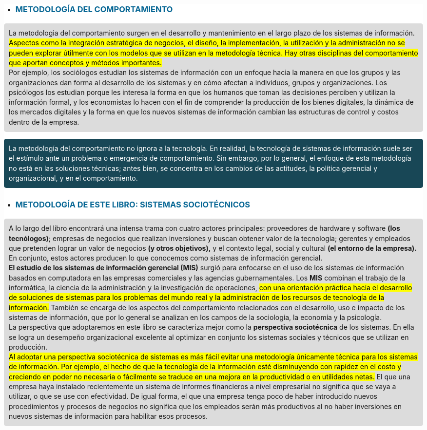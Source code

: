 * <h3 style="color:#066694">METODOLOGÍA DEL COMPORTAMIENTO</h3>

<p style="background-color:#DCDCDC; padding:10px; border-radius: 5px  " >
La metodologia del comportamiento surgen en el desarrollo y mantenimiento en el largo plazo de los sistemas de información. <mark>Aspectos como la integración estratégica de negocios, el diseño, la implementación, la utilización y la administración no se pueden explorar útilmente con los modelos que se utilizan en la metodología técnica. Hay otras disciplinas del comportamiento que aportan conceptos y métodos importantes.</mark> 
<br>
Por ejemplo, los sociólogos estudian los sistemas de información con un enfoque hacia la manera en que los grupos y las organizaciones dan forma al desarrollo de los sistemas y en cómo afectan a individuos, grupos y organizaciones. Los psicólogos los estudian porque les interesa la forma en que los humanos que toman las decisiones perciben y utilizan la información formal, y los economistas lo hacen con el fin de comprender la producción de los bienes digitales, la dinámica de los mercados digitales y la forma en que los nuevos sistemas de información cambian las estructuras de control y costos dentro de la empresa.
</p>

<p  style="background-color:#184756; padding:10px; border-radius: 5px ; color:white " >
La metodología del comportamiento no ignora a la tecnología. En realidad, la tecnología de sistemas de información suele ser el estímulo ante un problema o emergencia de comportamiento. Sin embargo, por lo general, el enfoque de esta metodología no está en las soluciones técnicas; antes bien, se concentra en los cambios de las actitudes, la política gerencial y organizacional, y en el comportamiento.
</p>


* <h3 style="color:#066694">METODOLOGÍA DE ESTE LIBRO: SISTEMAS SOCIOTÉCNICOS</h3>

<p style="background-color:#DCDCDC; padding:10px; border-radius: 5px  " >
A lo largo del libro encontrará una intensa trama con cuatro actores principales: proveedores de hardware y software <strong>(los tecnólogos)</strong>; empresas de negocios que realizan inversiones y buscan obtener valor de la tecnología; gerentes y empleados que pretenden lograr un valor de negocios <strong>(y otros objetivos),</strong> y el contexto legal, social y cultural <strong>(el entorno de la empresa).</strong> En conjunto, estos actores producen lo que conocemos como sistemas de información gerencial.
<br>
<strong>El estudio de los sistemas de información gerencial (MIS)</strong> surgió para enfocarse en el uso de los sistemas de información basados en computadora en las empresas comerciales y las agencias gubernamentales. Los <strong>MIS</strong> combinan el trabajo de la informática, la ciencia de la administración y la investigación de operaciones, <mark>con una orientación práctica hacia el desarrollo de soluciones de sistemas para los problemas del mundo real y la administración de los recursos de tecnología de la información.</mark> También se encarga de los aspectos del comportamiento relacionados con el desarrollo, uso e impacto de los sistemas de información, que por lo general se analizan en los campos de la sociología, la economía y la psicología.
<br>
La perspectiva que adoptaremos en este libro se caracteriza mejor como la <strong>perspectiva sociotécnica</strong> de los sistemas. En ella se logra un desempeño organizacional excelente al optimizar en conjunto los sistemas sociales y técnicos que se utilizan en producción.
<br>
<mark>Al adoptar una perspectiva sociotécnica de sistemas es más fácil evitar una metodología únicamente técnica para los sistemas de información. Por ejemplo, el hecho de que la tecnología de la información esté disminuyendo con rapidez en el costo y creciendo en poder no necesaria o fácilmente se traduce en una mejora en la productividad o en utilidades netas.</mark> El que una empresa haya instalado recientemente un sistema de informes financieros a nivel empresarial no significa que se vaya a utilizar, o que se use con efectividad. De igual forma, el que una empresa tenga poco de haber introducido nuevos procedimientos y procesos de negocios no significa que los empleados serán más productivos al no haber inversiones en nuevos sistemas de información para habilitar esos procesos.
</p>
